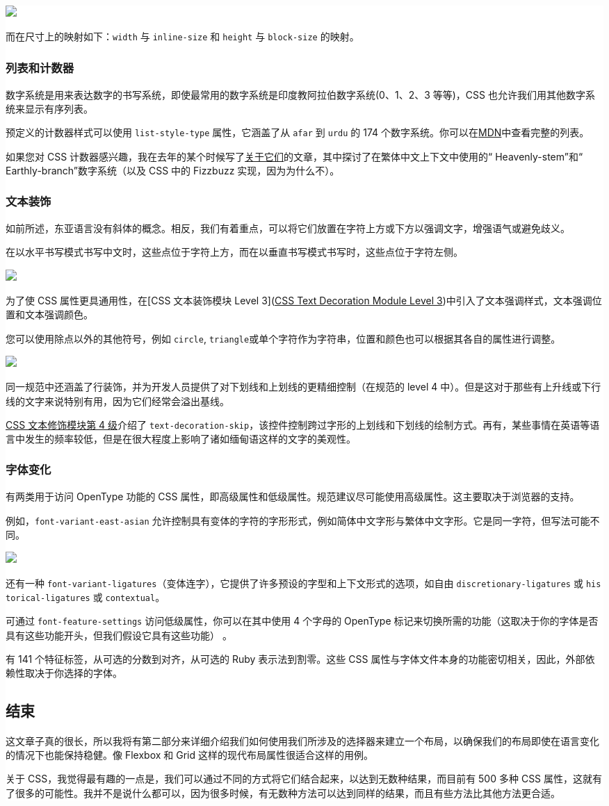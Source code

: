 ![](http://myimgcloud.oss-cn-hangzhou.aliyuncs.com/202004/css-for-i18n/6.png)

而在尺寸上的映射如下：`width` 与 `inline-size` 和 `height` 与 `block-size` 的映射。

### 列表和计数器

数字系统是用来表达数字的书写系统，即使最常用的数字系统是印度教阿拉伯数字系统(0、1、2、3 等等)，CSS 也允许我们用其他数字系统来显示有序列表。

预定义的计数器样式可以使用 `list-style-type` 属性，它涵盖了从 `afar` 到 `urdu` 的 174 个数字系统。你可以在[MDN](https://developer.mozilla.org/en-US/docs/Web/CSS/list-style-type)中查看完整的列表。

如果您对 CSS 计数器感兴趣，我在去年的某个时候写了[关于它们](https://www.chenhuijing.com/blog/the-wondrous-world-of-css-counters)的文章，其中探讨了在繁体中文上下文中使用的“ Heavenly-stem”和“ Earthly-branch”数字系统（以及 CSS 中的 Fizzbuzz 实现，因为为什么不）。

### 文本装饰

如前所述，东亚语言没有斜体的概念。相反，我们有着重点，可以将它们放置在字符上方或下方以强调文字，增强语气或避免歧义。

在以水平书写模式书写中文时，这些点位于字符上方，而在以垂直书写模式书写时，这些点位于字符左侧。

![](http://myimgcloud.oss-cn-hangzhou.aliyuncs.com/202004/css-for-i18n/7.png)

为了使 CSS 属性更具通用性，在[CSS 文本装饰模块 Level 3]([CSS Text Decoration Module Level 3](https://drafts.csswg.org/css-text-decor-3/#emphasis-marks))中引入了文本强调样式，文本强调位置和文本强调颜色。

您可以使用除点以外的其他符号，例如 `circle`, `triangle`或单个字符作为字符串，位置和颜色也可以根据其各自的属性进行调整。

![](http://myimgcloud.oss-cn-hangzhou.aliyuncs.com/202004/css-for-i18n/8.png)

同一规范中还涵盖了行装饰，并为开发人员提供了对下划线和上划线的更精细控制（在规范的 level 4 中）。但是这对于那些有上升线或下行线的文字来说特别有用，因为它们经常会溢出基线。

[CSS 文本修饰模块第 4 级](https://drafts.csswg.org/css-text-decor-4/#text-decoration-skipping)介绍了 `text-decoration-skip`，该控件控制跨过字形的上划线和下划线的绘制方式。再有，某些事情在英语等语言中发生的频率较低，但是在很大程度上影响了诸如缅甸语这样的文字的美观性。

### 字体变化

有两类用于访问 OpenType 功能的 CSS 属性，即高级属性和低级属性。规范建议尽可能使用高级属性。这主要取决于浏览器的支持。

例如，`font-variant-east-asian` 允许控制具有变体的字符的字形形式，例如简体中文字形与繁体中文字形。它是同一字符，但写法可能不同。

![](http://myimgcloud.oss-cn-hangzhou.aliyuncs.com/202004/css-for-i18n/9.gif)

还有一种 `font-variant-ligatures`（变体连字），它提供了许多预设的字型和上下文形式的选项，如自由 `discretionary-ligatures` 或 `historical-ligatures` 或 `contextual`。

可通过 `font-feature-settings` 访问低级属性，你可以在其中使用 4 个字母的 OpenType 标记来切换所需的功能（这取决于你的字体是否具有这些功能开头，但我们假设它具有这些功能） 。

有 141 个特征标签，从可选的分数到对齐，从可选的 Ruby 表示法到割零。这些 CSS 属性与字体文件本身的功能密切相关，因此，外部依赖性取决于你选择的字体。

## 结束

这文章子真的很长，所以我将有第二部分来详细介绍我们如何使用我们所涉及的选择器来建立一个布局，以确保我们的布局即使在语言变化的情况下也能保持稳健。像 Flexbox 和 Grid 这样的现代布局属性很适合这样的用例。

关于 CSS，我觉得最有趣的一点是，我们可以通过不同的方式将它们结合起来，以达到无数种结果，而目前有 500 多种 CSS 属性，这就有了很多的可能性。我并不是说什么都可以，因为很多时候，有无数种方法可以达到同样的结果，而且有些方法比其他方法更合适。
